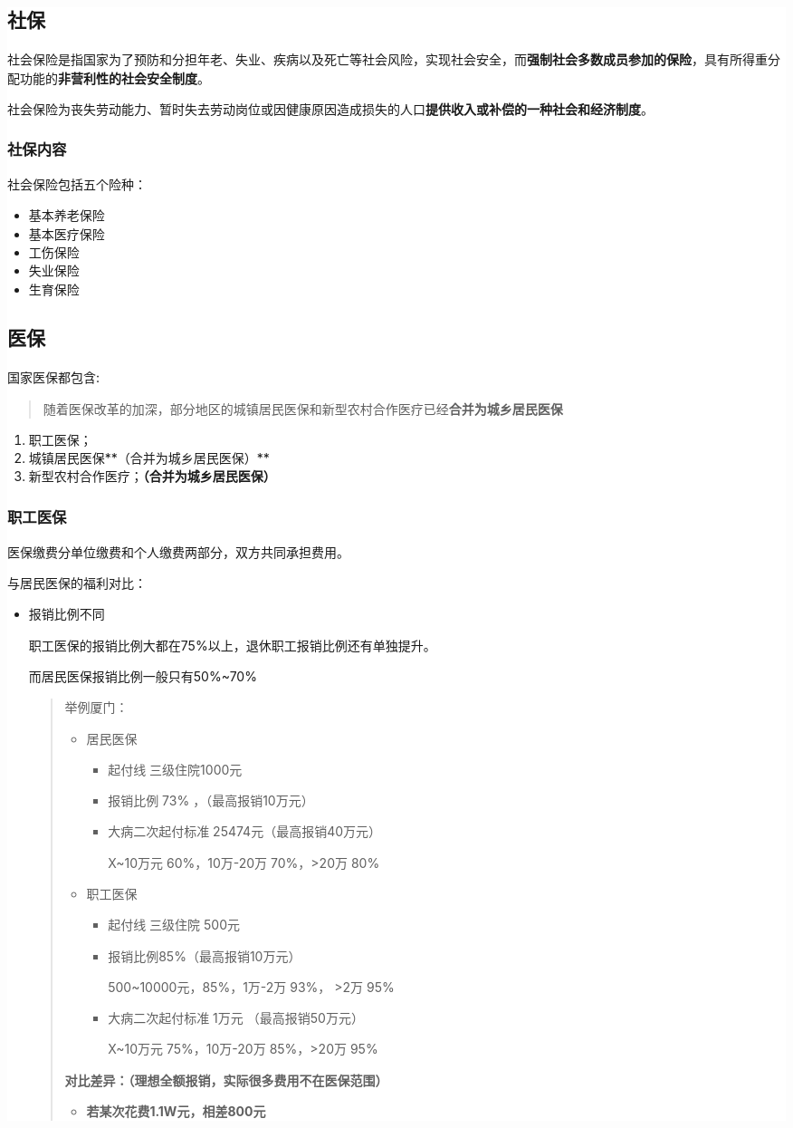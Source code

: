 ## 社保

社会保险是指国家为了预防和分担年老、失业、疾病以及死亡等社会风险，实现社会安全，而**强制社会多数成员参加的保险**，具有所得重分配功能的**非营利性的社会安全制度**。

社会保险为丧失劳动能力、暂时失去劳动岗位或因健康原因造成损失的人口**提供收入或补偿的一种社会和经济制度**。

### 社保内容

社会保险包括五个险种：

- 基本养老保险
- 基本医疗保险
- 工伤保险
- 失业保险
- 生育保险





## 医保

国家医保都包含:

> 随着医保改革的加深，部分地区的城镇居民医保和新型农村合作医疗已经**合并为城乡居民医保**

1. 职工医保；
2. 城镇居民医保**（合并为城乡居民医保）**
3. 新型农村合作医疗；**（合并为城乡居民医保）**

### 职工医保

医保缴费分单位缴费和个人缴费两部分，双方共同承担费用。

与居民医保的福利对比：

- 报销比例不同

  职工医保的报销比例大都在75%以上，退休职工报销比例还有单独提升。

  而居民医保报销比例一般只有50%~70%

  > 举例厦门：
  >
  > - 居民医保
  >
  >   - 起付线 三级住院1000元
  >
  >   - 报销比例 73% ，（最高报销10万元）
  >
  >   - 大病二次起付标准 25474元（最高报销40万元）
  >
  >     X~10万元 60%，10万-20万 70%，>20万 80%
  >
  > - 职工医保
  >
  >   - 起付线 三级住院 500元
  >
  >   - 报销比例85%（最高报销10万元）
  >
  >     500~10000元，85%，1万-2万 93%， >2万 95%
  >
  >   - 大病二次起付标准 1万元 （最高报销50万元）
  >
  >     X~10万元 75%，10万-20万 85%，>20万 95%
  >
  > **对比差异：（理想全额报销，实际很多费用不在医保范围）**
  >
  > - **若某次花费1.1W元，相差800元**